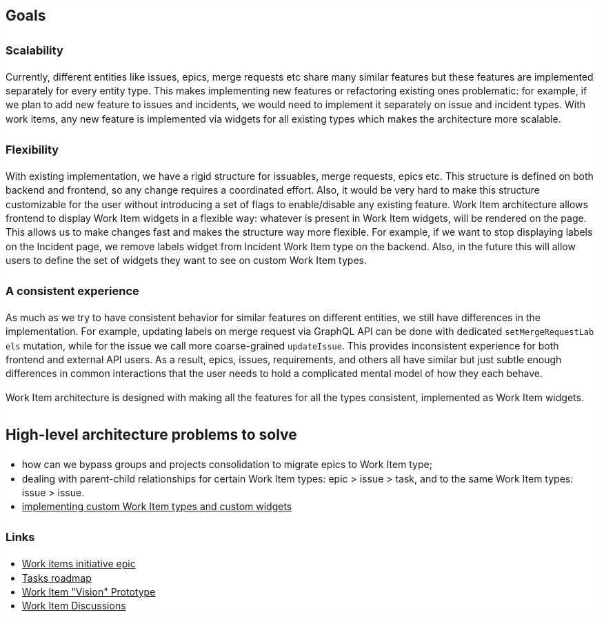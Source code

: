 ## Goals

### Scalability

Currently, different entities like issues, epics, merge requests etc share many similar features but these features are implemented separately for every entity type. This makes implementing new features or refactoring existing ones problematic: for example, if we plan to add new feature to issues and incidents, we would need to implement it separately on issue and incident types. With work items, any new feature is implemented via widgets for all existing types which makes the architecture more scalable.

### Flexibility

With existing implementation, we have a rigid structure for issuables, merge requests, epics etc. This structure is defined on both backend and frontend, so any change requires a coordinated effort. Also, it would be very hard to make this structure customizable for the user without introducing a set of flags to enable/disable any existing feature. Work Item architecture allows frontend to display Work Item widgets in a flexible way: whatever is present in Work Item widgets, will be rendered on the page. This allows us to make changes fast and makes the structure way more flexible. For example, if we want to stop displaying labels on the Incident page, we remove labels widget from Incident Work Item type on the backend. Also, in the future this will allow users to define the set of widgets they want to see on custom Work Item types.

### A consistent experience

As much as we try to have consistent behavior for similar features on different entities, we still have differences in the implementation. For example, updating labels on merge request via GraphQL API can be done with dedicated `setMergeRequestLabels` mutation, while for the issue we call more coarse-grained `updateIssue`. This provides inconsistent experience for both frontend and external API users. As a result, epics, issues, requirements, and others all have similar but just subtle enough differences in common interactions that the user needs to hold a complicated mental model of how they each behave.

Work Item architecture is designed with making all the features for all the types consistent, implemented as Work Item widgets.

## High-level architecture problems to solve

- how can we bypass groups and projects consolidation to migrate epics to Work Item type;
- dealing with parent-child relationships for certain Work Item types: epic > issue > task, and to the same Work Item types: issue > issue.
- [implementing custom Work Item types and custom widgets](https://gitlab.com/gitlab-org/gitlab/-/issues/335110)

### Links

- [Work items initiative epic](https://gitlab.com/groups/gitlab-org/-/epics/6033)
- [Tasks roadmap](https://gitlab.com/groups/gitlab-org/-/epics/7103?_gl=1*zqatx*_ga*NzUyOTc3NTc1LjE2NjEzNDcwMDQ.*_ga_ENFH3X7M5Y*MTY2MjU0MDQ0MC43LjEuMTY2MjU0MDc2MC4wLjAuMA..)
- [Work Item "Vision" Prototype](https://gitlab.com/gitlab-org/gitlab/-/issues/368607)
- [Work Item Discussions](https://gitlab.com/groups/gitlab-org/-/epics/7060)
